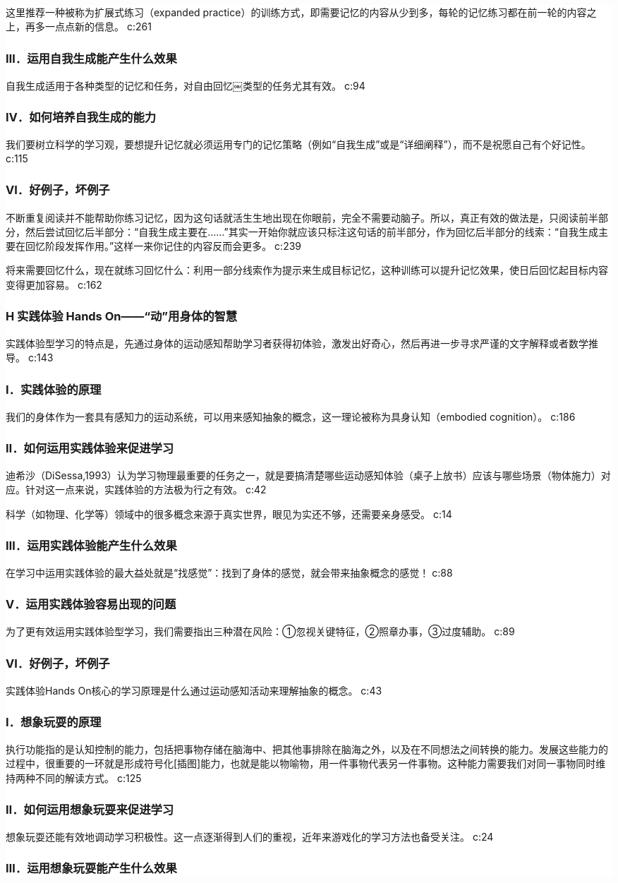 这里推荐一种被称为扩展式练习（expanded practice）的训练方式，即需要记忆的内容从少到多，每轮的记忆练习都在前一轮的内容之上，再多一点点新的信息。 c:261

### Ⅲ．运用自我生成能产生什么效果

自我生成适用于各种类型的记忆和任务，对自由回忆￼类型的任务尤其有效。 c:94

### Ⅳ．如何培养自我生成的能力

我们要树立科学的学习观，要想提升记忆就必须运用专门的记忆策略（例如“自我生成”或是“详细阐释”），而不是祝愿自己有个好记性。 c:115

### Ⅵ．好例子，坏例子

不断重复阅读并不能帮助你练习记忆，因为这句话就活生生地出现在你眼前，完全不需要动脑子。所以，真正有效的做法是，只阅读前半部分，然后尝试回忆后半部分：“自我生成主要在……”其实一开始你就应该只标注这句话的前半部分，作为回忆后半部分的线索：“自我生成主要在回忆阶段发挥作用。”这样一来你记住的内容反而会更多。 c:239

将来需要回忆什么，现在就练习回忆什么：利用一部分线索作为提示来生成目标记忆，这种训练可以提升记忆效果，使日后回忆起目标内容变得更加容易。
 c:162

### H 实践体验 Hands On——“动”用身体的智慧

实践体验型学习的特点是，先通过身体的运动感知帮助学习者获得初体验，激发出好奇心，然后再进一步寻求严谨的文字解释或者数学推导。 c:143

### Ⅰ．实践体验的原理

我们的身体作为一套具有感知力的运动系统，可以用来感知抽象的概念，这一理论被称为具身认知（embodied cognition）。 c:186

### Ⅱ．如何运用实践体验来促进学习

迪希沙（DiSessa,1993）认为学习物理最重要的任务之一，就是要搞清楚哪些运动感知体验（桌子上放书）应该与哪些场景（物体施力）对应。针对这一点来说，实践体验的方法极为行之有效。 c:42

科学（如物理、化学等）领域中的很多概念来源于真实世界，眼见为实还不够，还需要亲身感受。 c:14

### Ⅲ．运用实践体验能产生什么效果

在学习中运用实践体验的最大益处就是“找感觉”：找到了身体的感觉，就会带来抽象概念的感觉！ c:88

### Ⅴ．运用实践体验容易出现的问题

为了更有效运用实践体验型学习，我们需要指出三种潜在风险：①忽视关键特征，②照章办事，③过度辅助。 c:89

### Ⅵ．好例子，坏例子

实践体验Hands On核心的学习原理是什么通过运动感知活动来理解抽象的概念。 c:43

### Ⅰ．想象玩耍的原理

执行功能指的是认知控制的能力，包括把事物存储在脑海中、把其他事排除在脑海之外，以及在不同想法之间转换的能力。发展这些能力的过程中，很重要的一环就是形成符号化[插图]能力，也就是能以物喻物，用一件事物代表另一件事物。这种能力需要我们对同一事物同时维持两种不同的解读方式。 c:125

### Ⅱ．如何运用想象玩耍来促进学习

想象玩耍还能有效地调动学习积极性。这一点逐渐得到人们的重视，近年来游戏化的学习方法也备受关注。 c:24

### Ⅲ．运用想象玩耍能产生什么效果
